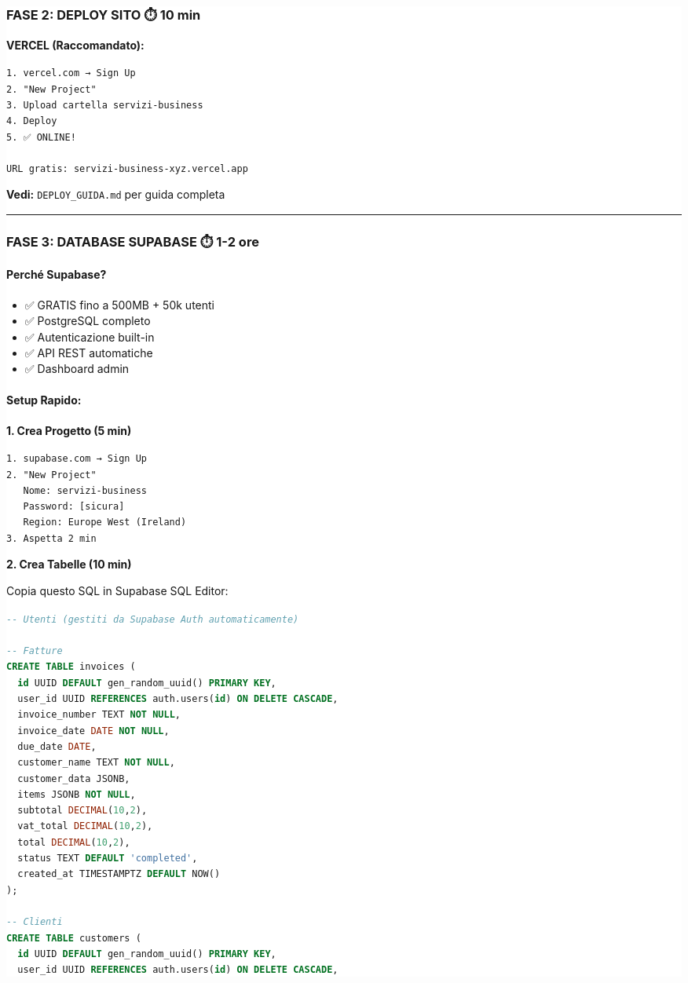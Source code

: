 
### FASE 2: DEPLOY SITO ⏱️ 10 min

**VERCEL (Raccomandato):**

```
1. vercel.com → Sign Up
2. "New Project"
3. Upload cartella servizi-business
4. Deploy
5. ✅ ONLINE!

URL gratis: servizi-business-xyz.vercel.app
```

**Vedi:** `DEPLOY_GUIDA.md` per guida completa

---

### FASE 3: DATABASE SUPABASE ⏱️ 1-2 ore

#### Perché Supabase?
- ✅ GRATIS fino a 500MB + 50k utenti
- ✅ PostgreSQL completo
- ✅ Autenticazione built-in
- ✅ API REST automatiche
- ✅ Dashboard admin

#### Setup Rapido:

**1. Crea Progetto (5 min)**
```
1. supabase.com → Sign Up
2. "New Project"
   Nome: servizi-business
   Password: [sicura]
   Region: Europe West (Ireland)
3. Aspetta 2 min
```

**2. Crea Tabelle (10 min)**

Copia questo SQL in Supabase SQL Editor:

```sql
-- Utenti (gestiti da Supabase Auth automaticamente)

-- Fatture
CREATE TABLE invoices (
  id UUID DEFAULT gen_random_uuid() PRIMARY KEY,
  user_id UUID REFERENCES auth.users(id) ON DELETE CASCADE,
  invoice_number TEXT NOT NULL,
  invoice_date DATE NOT NULL,
  due_date DATE,
  customer_name TEXT NOT NULL,
  customer_data JSONB,
  items JSONB NOT NULL,
  subtotal DECIMAL(10,2),
  vat_total DECIMAL(10,2),
  total DECIMAL(10,2),
  status TEXT DEFAULT 'completed',
  created_at TIMESTAMPTZ DEFAULT NOW()
);

-- Clienti
CREATE TABLE customers (
  id UUID DEFAULT gen_random_uuid() PRIMARY KEY,
  user_id UUID REFERENCES auth.users(id) ON DELETE CASCADE,
```